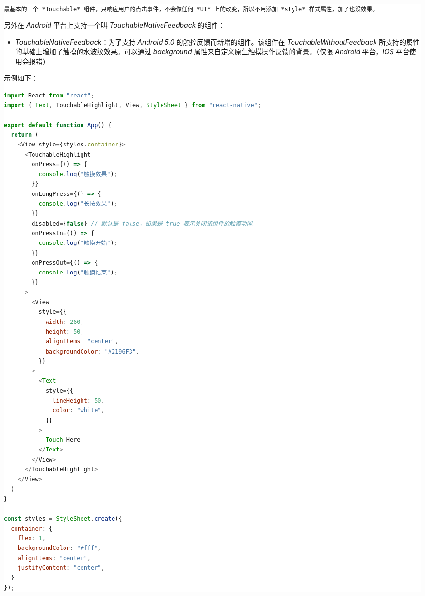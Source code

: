     最基本的一个 *Touchable* 组件，只响应用户的点击事件，不会做任何 *UI* 上的改变，所以不用添加 *style* 样式属性，加了也没效果。

另外在 *Android* 平台上支持一个叫 *TouchableNativeFeedback* 的组件：

- *TouchableNativeFeedback*：为了支持 *Android 5.0* 的触控反馈而新增的组件。该组件在 *TouchableWithoutFeedback* 所支持的属性的基础上增加了触摸的水波纹效果。可以通过 *background* 属性来自定义原生触摸操作反馈的背景。（仅限 *Android* 平台，*IOS* 平台使用会报错）

示例如下：

```js
import React from "react";
import { Text, TouchableHighlight, View, StyleSheet } from "react-native";

export default function App() {
  return (
    <View style={styles.container}>
      <TouchableHighlight
        onPress={() => {
          console.log("触摸效果");
        }}
        onLongPress={() => {
          console.log("长按效果");
        }}
        disabled={false} // 默认是 false，如果是 true 表示关闭该组件的触摸功能
        onPressIn={() => {
          console.log("触摸开始");
        }}
        onPressOut={() => {
          console.log("触摸结束");
        }}
      >
        <View
          style={{
            width: 260,
            height: 50,
            alignItems: "center",
            backgroundColor: "#2196F3",
          }}
        >
          <Text
            style={{
              lineHeight: 50,
              color: "white",
            }}
          >
            Touch Here
          </Text>
        </View>
      </TouchableHighlight>
    </View>
  );
}

const styles = StyleSheet.create({
  container: {
    flex: 1,
    backgroundColor: "#fff",
    alignItems: "center",
    justifyContent: "center",
  },
});
```

